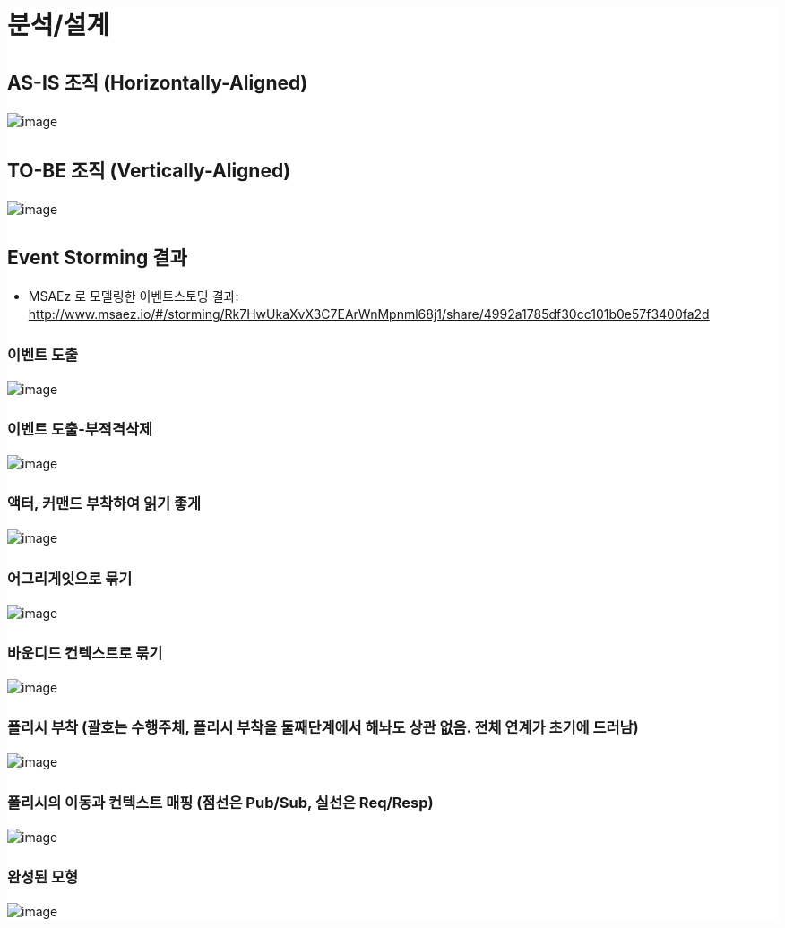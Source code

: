# 분석/설계

## AS-IS 조직 (Horizontally-Aligned)

  ![image](https://user-images.githubusercontent.com/487999/79684144-2a893200-826a-11ea-9a01-79927d3a0107.png)

## TO-BE 조직 (Vertically-Aligned)

  ![image](https://user-images.githubusercontent.com/85722729/125151796-b9da7800-e183-11eb-8aa1-75206e01d5d1.png)


## Event Storming 결과
* MSAEz 로 모델링한 이벤트스토밍 결과: http://www.msaez.io/#/storming/Rk7HwUkaXvX3C7EArWnMpnml68j1/share/4992a1785df30cc101b0e57f3400fa2d


### 이벤트 도출
<img width="994" alt="image" src="https://user-images.githubusercontent.com/85722729/125240557-3c4e6d80-e325-11eb-9115-3aab0c542df2.png">

### 이벤트 도출-부적격삭제
<img width="994" alt="image" src="https://user-images.githubusercontent.com/85722729/125240558-3c4e6d80-e325-11eb-9fb7-7e4ee3403089.png">

### 액터, 커맨드 부착하여 읽기 좋게
<img width="994" alt="image" src="https://user-images.githubusercontent.com/85722729/125240560-3ce70400-e325-11eb-826d-8c16ca723bc4.png">

### 어그리게잇으로 묶기
<img width="994" alt="image" src="https://user-images.githubusercontent.com/85722729/125240563-3ce70400-e325-11eb-88b7-ae0f673b22c0.png">

### 바운디드 컨텍스트로 묶기
<img width="994" alt="image" src="https://user-images.githubusercontent.com/85722729/125240566-3d7f9a80-e325-11eb-9602-65894469d7e8.png">

### 폴리시 부착 (괄호는 수행주체, 폴리시 부착을 둘째단계에서 해놔도 상관 없음. 전체 연계가 초기에 드러남)

<img width="994" alt="image" src="https://user-images.githubusercontent.com/85722729/125240549-3a84aa00-e325-11eb-96e1-7019c68498ae.png">

### 폴리시의 이동과 컨텍스트 매핑 (점선은 Pub/Sub, 실선은 Req/Resp)

<img width="994" alt="image" src="https://user-images.githubusercontent.com/85722729/125240556-3bb5d700-e325-11eb-9bcf-d9c4d4d08e32.png">

### 완성된 모형
<img width="1113" alt="image" src="https://user-images.githubusercontent.com/85722851/125246650-0614ec00-e32d-11eb-8129-963e5dab211d.png">
